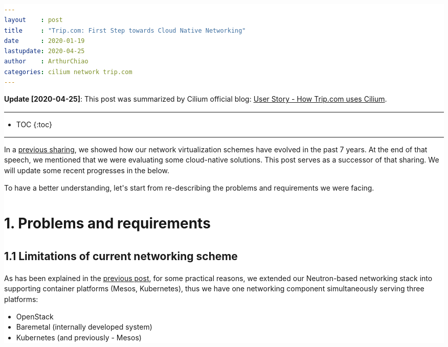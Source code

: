 ```yaml
---
layout    : post
title     : "Trip.com: First Step towards Cloud Native Networking"
date      : 2020-01-19
lastupdate: 2020-04-25
author    : ArthurChiao
categories: cilium network trip.com
---
```


**Update [2020-04-25]**: This post was summarized by Cilium official blog:
[User Story - How Trip.com uses Cilium](https://cilium.io/blog/2020/02/05/how-trip-com-uses-cilium).

----

* TOC
{:toc}

----

In a [previous sharing](https://arthurchiao.github.io/blog/ctrip-network-arch-evolution/), we
showed how our network virtualization schemes have evolved in the past 7 years.
At the end of that speech, we mentioned that we were evaluating some cloud-native
solutions. This post serves as a successor of that sharing. We will update some
recent progresses in the below.

To have a better understanding, let's start from re-describing the problems and
requirements we were facing.

# 1. Problems and requirements

## 1.1 Limitations of current networking scheme

As has been explained in the [previous post](https://arthurchiao.github.io/blog/ctrip-network-arch-evolution/), for
some practical reasons, we extended our Neutron-based networking stack into
supporting container platforms (Mesos, Kubernetes), thus we have one networking
component simultaneously serving three platforms:

* OpenStack
* Baremetal (internally developed system)
* Kubernetes (and previously - Mesos)

